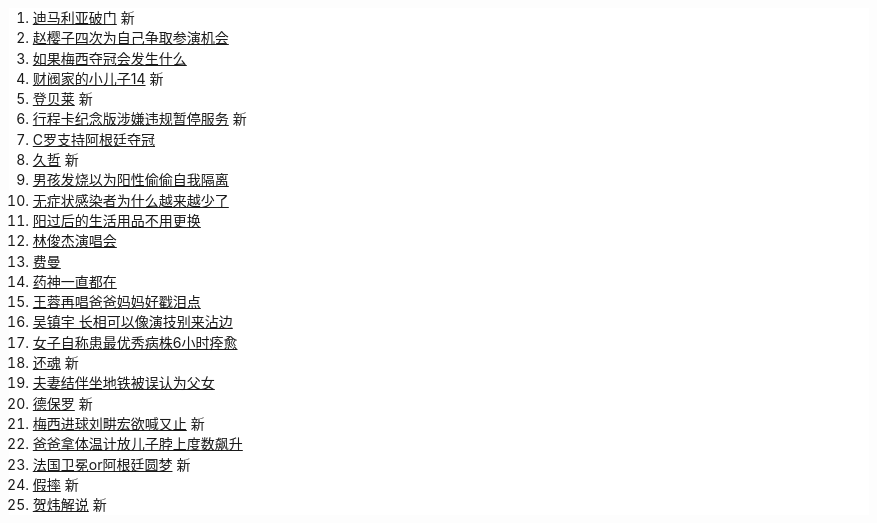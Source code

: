 1. [迪马利亚破门](https://s.weibo.com//weibo?q=%23%E8%BF%AA%E9%A9%AC%E5%88%A9%E4%BA%9A%E7%A0%B4%E9%97%A8%23&t=31&band_rank=20&Refer=top)
   新
1. [赵樱子四次为自己争取参演机会](https://s.weibo.com//weibo?q=%23%E8%B5%B5%E6%A8%B1%E5%AD%90%E5%9B%9B%E6%AC%A1%E4%B8%BA%E8%87%AA%E5%B7%B1%E4%BA%89%E5%8F%96%E5%8F%82%E6%BC%94%E6%9C%BA%E4%BC%9A%23&t=31&band_rank=21&Refer=top)
1. [如果梅西夺冠会发生什么](https://s.weibo.com//weibo?q=%23%E5%A6%82%E6%9E%9C%E6%A2%85%E8%A5%BF%E5%A4%BA%E5%86%A0%E4%BC%9A%E5%8F%91%E7%94%9F%E4%BB%80%E4%B9%88%23&t=31&band_rank=22&Refer=top)
1. [财阀家的小儿子14](https://s.weibo.com//weibo?q=%E8%B4%A2%E9%98%80%E5%AE%B6%E7%9A%84%E5%B0%8F%E5%84%BF%E5%AD%9014&t=31&band_rank=23&Refer=top)
   新
1. [登贝莱](https://s.weibo.com//weibo?q=%E7%99%BB%E8%B4%9D%E8%8E%B1&t=31&band_rank=24&Refer=top)
   新
1. [行程卡纪念版涉嫌违规暂停服务](https://s.weibo.com//weibo?q=%23%E8%A1%8C%E7%A8%8B%E5%8D%A1%E7%BA%AA%E5%BF%B5%E7%89%88%E6%B6%89%E5%AB%8C%E8%BF%9D%E8%A7%84%E6%9A%82%E5%81%9C%E6%9C%8D%E5%8A%A1%23&t=31&band_rank=25&Refer=top)
   新
1. [C罗支持阿根廷夺冠](https://s.weibo.com//weibo?q=%23C%E7%BD%97%E6%94%AF%E6%8C%81%E9%98%BF%E6%A0%B9%E5%BB%B7%E5%A4%BA%E5%86%A0%23&t=31&band_rank=26&Refer=top)
1. [久哲](https://s.weibo.com//weibo?q=%E4%B9%85%E5%93%B2&t=31&band_rank=27&Refer=top)
   新
1. [男孩发烧以为阳性偷偷自我隔离](https://s.weibo.com//weibo?q=%23%E7%94%B7%E5%AD%A9%E5%8F%91%E7%83%A7%E4%BB%A5%E4%B8%BA%E9%98%B3%E6%80%A7%E5%81%B7%E5%81%B7%E8%87%AA%E6%88%91%E9%9A%94%E7%A6%BB%23&t=31&band_rank=28&Refer=top)
1. [无症状感染者为什么越来越少了](https://s.weibo.com//weibo?q=%23%E6%97%A0%E7%97%87%E7%8A%B6%E6%84%9F%E6%9F%93%E8%80%85%E4%B8%BA%E4%BB%80%E4%B9%88%E8%B6%8A%E6%9D%A5%E8%B6%8A%E5%B0%91%E4%BA%86%23&t=31&band_rank=29&Refer=top)
1. [阳过后的生活用品不用更换](https://s.weibo.com//weibo?q=%23%E9%98%B3%E8%BF%87%E5%90%8E%E7%9A%84%E7%94%9F%E6%B4%BB%E7%94%A8%E5%93%81%E4%B8%8D%E7%94%A8%E6%9B%B4%E6%8D%A2%23&t=31&band_rank=30&Refer=top)
1. [林俊杰演唱会](https://s.weibo.com//weibo?q=%E6%9E%97%E4%BF%8A%E6%9D%B0%E6%BC%94%E5%94%B1%E4%BC%9A&t=31&band_rank=31&Refer=top)
1. [费曼](https://s.weibo.com//weibo?q=%E8%B4%B9%E6%9B%BC&t=31&band_rank=32&Refer=top)
1. [药神一直都在](https://s.weibo.com//weibo?q=%23%E8%8D%AF%E7%A5%9E%E4%B8%80%E7%9B%B4%E9%83%BD%E5%9C%A8%23&t=31&band_rank=33&Refer=top)
1. [王蓉再唱爸爸妈妈好戳泪点](https://s.weibo.com//weibo?q=%23%E7%8E%8B%E8%93%89%E5%86%8D%E5%94%B1%E7%88%B8%E7%88%B8%E5%A6%88%E5%A6%88%E5%A5%BD%E6%88%B3%E6%B3%AA%E7%82%B9%23&t=31&band_rank=34&Refer=top)
1. [吴镇宇 长相可以像演技别来沾边](https://s.weibo.com//weibo?q=%E5%90%B4%E9%95%87%E5%AE%87%20%E9%95%BF%E7%9B%B8%E5%8F%AF%E4%BB%A5%E5%83%8F%E6%BC%94%E6%8A%80%E5%88%AB%E6%9D%A5%E6%B2%BE%E8%BE%B9&t=31&band_rank=35&Refer=top)
1. [女子自称患最优秀病株6小时痊愈](https://s.weibo.com//weibo?q=%23%E5%A5%B3%E5%AD%90%E8%87%AA%E7%A7%B0%E6%82%A3%E6%9C%80%E4%BC%98%E7%A7%80%E7%97%85%E6%A0%AA6%E5%B0%8F%E6%97%B6%E7%97%8A%E6%84%88%23&t=31&band_rank=36&Refer=top)
1. [还魂](https://s.weibo.com//weibo?q=%E8%BF%98%E9%AD%82&t=31&band_rank=37&Refer=top)
   新
1. [夫妻结伴坐地铁被误认为父女](https://s.weibo.com//weibo?q=%23%E5%A4%AB%E5%A6%BB%E7%BB%93%E4%BC%B4%E5%9D%90%E5%9C%B0%E9%93%81%E8%A2%AB%E8%AF%AF%E8%AE%A4%E4%B8%BA%E7%88%B6%E5%A5%B3%23&t=31&band_rank=38&Refer=top)
1. [德保罗](https://s.weibo.com//weibo?q=%E5%BE%B7%E4%BF%9D%E7%BD%97&t=31&band_rank=39&Refer=top)
   新
1. [梅西进球刘畊宏欲喊又止](https://s.weibo.com//weibo?q=%23%E6%A2%85%E8%A5%BF%E8%BF%9B%E7%90%83%E5%88%98%E7%95%8A%E5%AE%8F%E6%AC%B2%E5%96%8A%E5%8F%88%E6%AD%A2%23&t=31&band_rank=40&Refer=top)
   新
1. [爸爸拿体温计放儿子脖上度数飙升](https://s.weibo.com//weibo?q=%23%E7%88%B8%E7%88%B8%E6%8B%BF%E4%BD%93%E6%B8%A9%E8%AE%A1%E6%94%BE%E5%84%BF%E5%AD%90%E8%84%96%E4%B8%8A%E5%BA%A6%E6%95%B0%E9%A3%99%E5%8D%87%23&t=31&band_rank=41&Refer=top)
1. [法国卫冕or阿根廷圆梦](https://s.weibo.com//weibo?q=%23%E6%B3%95%E5%9B%BD%E5%8D%AB%E5%86%95or%E9%98%BF%E6%A0%B9%E5%BB%B7%E5%9C%86%E6%A2%A6%23&t=31&band_rank=42&Refer=top)
   新
1. [假摔](https://s.weibo.com//weibo?q=%E5%81%87%E6%91%94&t=31&band_rank=43&Refer=top)
   新
1. [贺炜解说](https://s.weibo.com//weibo?q=%E8%B4%BA%E7%82%9C%E8%A7%A3%E8%AF%B4&t=31&band_rank=44&Refer=top)
   新
